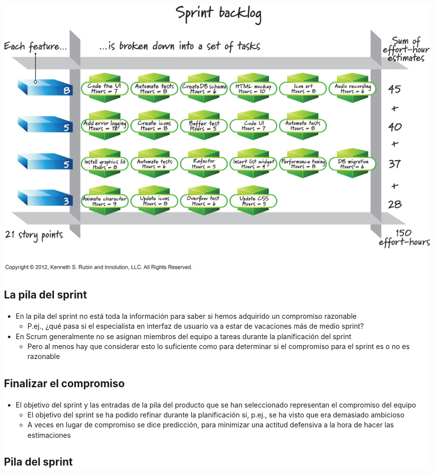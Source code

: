 ![](media/7i_GPS-S08-Scrum-SprintsEnDetalle-la-pila-del-sprint-0.png)

## La pila del sprint


-  En la pila del sprint no está toda la información para saber si hemos adquirido un compromiso razonable
    -  P.ej., ¿qué pasa si el especialista en interfaz de usuario va a estar de vacaciones más de medio sprint?
-  En Scrum generalmente no se asignan miembros del equipo a tareas durante la planificación del sprint
    -  Pero al menos hay que considerar esto lo suficiente como para determinar si el compromiso para el sprint es o no es razonable

## Finalizar el compromiso


-  El objetivo del sprint y las entradas de la pila del producto que se han seleccionado representan el compromiso del equipo
    -  El objetivo del sprint se ha podido refinar durante la planificación si, p.ej., se ha visto que era demasiado ambicioso
    -  A veces en lugar de compromiso se dice predicción, para minimizar una actitud defensiva a la hora de hacer las estimaciones

## Pila del sprint
